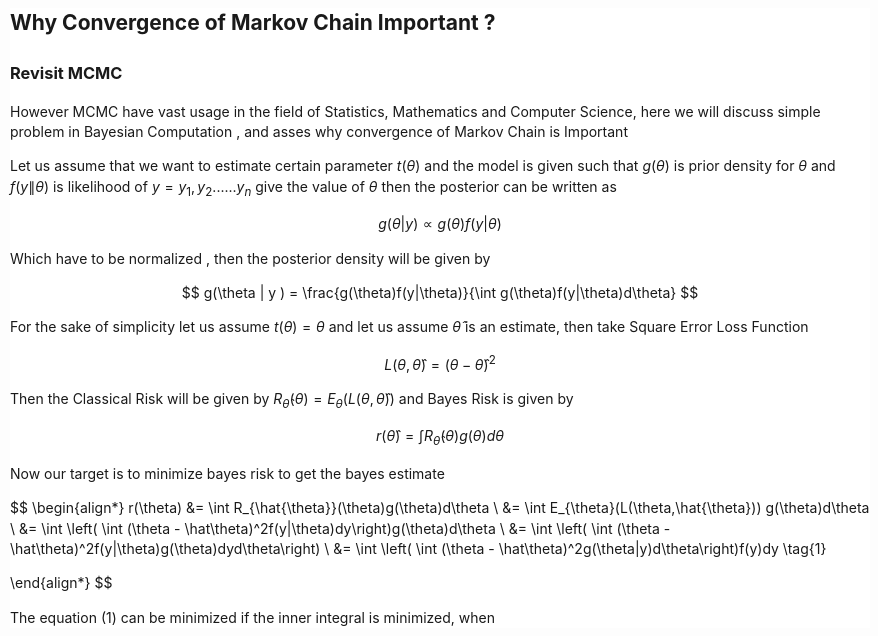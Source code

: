 
## Why Convergence of Markov Chain Important ?

### Revisit MCMC

However MCMC have vast usage in the field of Statistics, Mathematics and Computer Science, here we will discuss simple problem in Bayesian Computation , and asses why convergence of Markov Chain is Important

Let us assume that we want to estimate certain parameter $t(\theta)$ and the model is given such that $g(\theta)$ is prior density for $\theta$ and $f(y \| \theta)$ is likelihood of $y = {y_1,y_2 ......y_n}$ give the value of  $\theta$ then the posterior can be written as


$$
g(\theta | y ) \propto g(\theta)f(y|\theta)
$$


Which have to be normalized , then the posterior density will be given by

$$
g(\theta | y ) = \frac{g(\theta)f(y|\theta)}{\int g(\theta)f(y|\theta)d\theta}
$$

For the sake of simplicity let us assume $t(\theta) = \theta$ and let us assume $\hat{\theta}$ is an estimate,  then take Square Error Loss Function

$$
L(\theta , \hat{\theta}) = (\theta - \hat\theta)^2
$$


Then the Classical Risk will be given by $R_{\hat{\theta}}(\theta) = E_{\theta}(L(\theta,\hat{\theta}))$ and Bayes Risk is given by 


$$
r(\hat{\theta}) = \int R_{\hat{\theta}}(\theta)g(\theta)d\theta
$$


Now our target is to minimize bayes risk to get the bayes estimate


$$
\begin{align*}
r(\theta) &= \int R_{\hat{\theta}}(\theta)g(\theta)d\theta \\
&= \int E_{\theta}(L(\theta,\hat{\theta})) g(\theta)d\theta \\
&= \int \left( \int (\theta - \hat\theta)^2f(y|\theta)dy\right)g(\theta)d\theta \\
&= \int \left( \int (\theta - \hat\theta)^2f(y|\theta)g(\theta)dyd\theta\right) \\
&= \int \left( \int (\theta - \hat\theta)^2g(\theta|y)d\theta\right)f(y)dy \tag{1}

\end{align*}
$$


The equation $({1})$ can be minimized if the inner integral is minimized, when 

